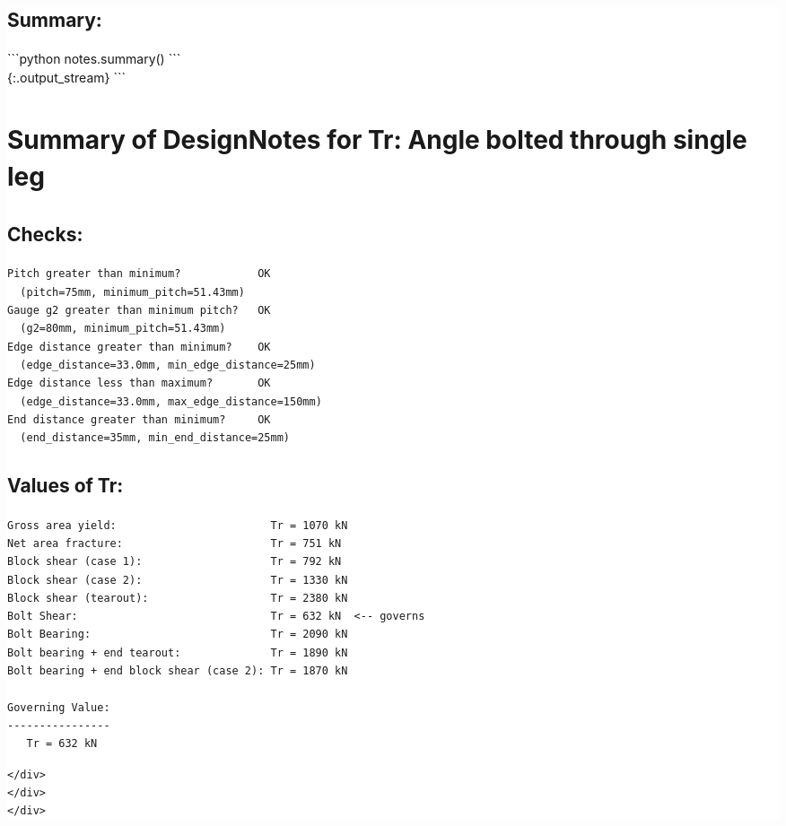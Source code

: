 ## Summary:

<div markdown="1" class="cell code_cell">
<div class="input_area" markdown="1">
```python
notes.summary()          
```
</div>

<div class="output_wrapper" markdown="1">
<div class="output_subarea" markdown="1">
{:.output_stream}
```

Summary of DesignNotes for Tr: Angle bolted through single leg
==============================================================

Checks:
-------
    Pitch greater than minimum?            OK 
      (pitch=75mm, minimum_pitch=51.43mm)
    Gauge g2 greater than minimum pitch?   OK 
      (g2=80mm, minimum_pitch=51.43mm)
    Edge distance greater than minimum?    OK 
      (edge_distance=33.0mm, min_edge_distance=25mm)
    Edge distance less than maximum?       OK 
      (edge_distance=33.0mm, max_edge_distance=150mm)
    End distance greater than minimum?     OK 
      (end_distance=35mm, min_end_distance=25mm)

Values of Tr:
-------------
    Gross area yield:                        Tr = 1070 kN
    Net area fracture:                       Tr = 751 kN
    Block shear (case 1):                    Tr = 792 kN
    Block shear (case 2):                    Tr = 1330 kN
    Block shear (tearout):                   Tr = 2380 kN
    Bolt Shear:                              Tr = 632 kN  <-- governs
    Bolt Bearing:                            Tr = 2090 kN
    Bolt bearing + end tearout:              Tr = 1890 kN
    Bolt bearing + end block shear (case 2): Tr = 1870 kN

    Governing Value:
    ----------------
       Tr = 632 kN
```
</div>
</div>
</div>
